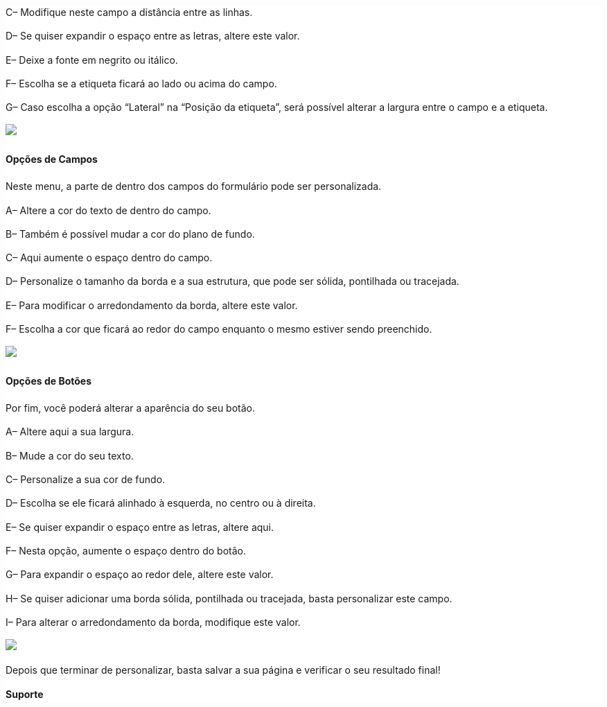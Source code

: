 C– Modifique neste campo a distância entre as linhas.&#x20;

D– Se quiser expandir o espaço entre as letras, altere este valor. &#x20;

E– Deixe a fonte em negrito ou itálico.

F– Escolha se a etiqueta ficará ao lado ou acima do campo.

G– Caso escolha a opção “Lateral” na “Posição da etiqueta”, será possível alterar a largura entre o campo e a etiqueta.

[![](https://legado.leadlovers.site/wp-content/uploads/2021/12/img14.png)](https://legado.leadlovers.site/wp-content/uploads/2021/12/img14.png)

#### Opções de Campos <a href="#opcoes-campos" id="opcoes-campos"></a>

Neste menu, a parte de dentro dos campos do formulário pode ser personalizada.&#x20;

A– Altere a cor do texto de dentro do campo.

B– Também é possível mudar a cor do plano de fundo.

C– Aqui aumente o espaço dentro do campo.

D– Personalize o tamanho da borda e a sua estrutura, que pode ser sólida, pontilhada ou tracejada.

E– Para modificar o arredondamento da borda, altere este valor.

F– Escolha a cor que ficará ao redor do campo enquanto o mesmo estiver sendo preenchido.

[![](https://legado.leadlovers.site/wp-content/uploads/2021/12/img14.png)](https://legado.leadlovers.site/wp-content/uploads/2021/12/img14.png)

#### Opções de Botões <a href="#opcoes-botoes" id="opcoes-botoes"></a>

Por fim, você poderá alterar a aparência do seu botão.

A– Altere aqui a sua largura.

B– Mude a cor do seu texto.

C– Personalize a sua cor de fundo.

D– Escolha se ele ficará alinhado à esquerda, no centro ou à direita.

E– Se quiser expandir o espaço entre as letras, altere aqui.&#x20;

F– Nesta opção, aumente o espaço dentro do botão.

G– Para expandir o espaço ao redor dele, altere este valor.

H– Se quiser adicionar uma borda sólida, pontilhada ou tracejada, basta personalizar este campo.

I– Para alterar o arredondamento da borda, modifique este valor.

[![](https://legado.leadlovers.site/wp-content/uploads/2021/12/img15.png)](https://legado.leadlovers.site/wp-content/uploads/2021/12/img15.png)

Depois que terminar de personalizar, basta salvar a sua página e verificar o seu resultado final!

**Suporte**
